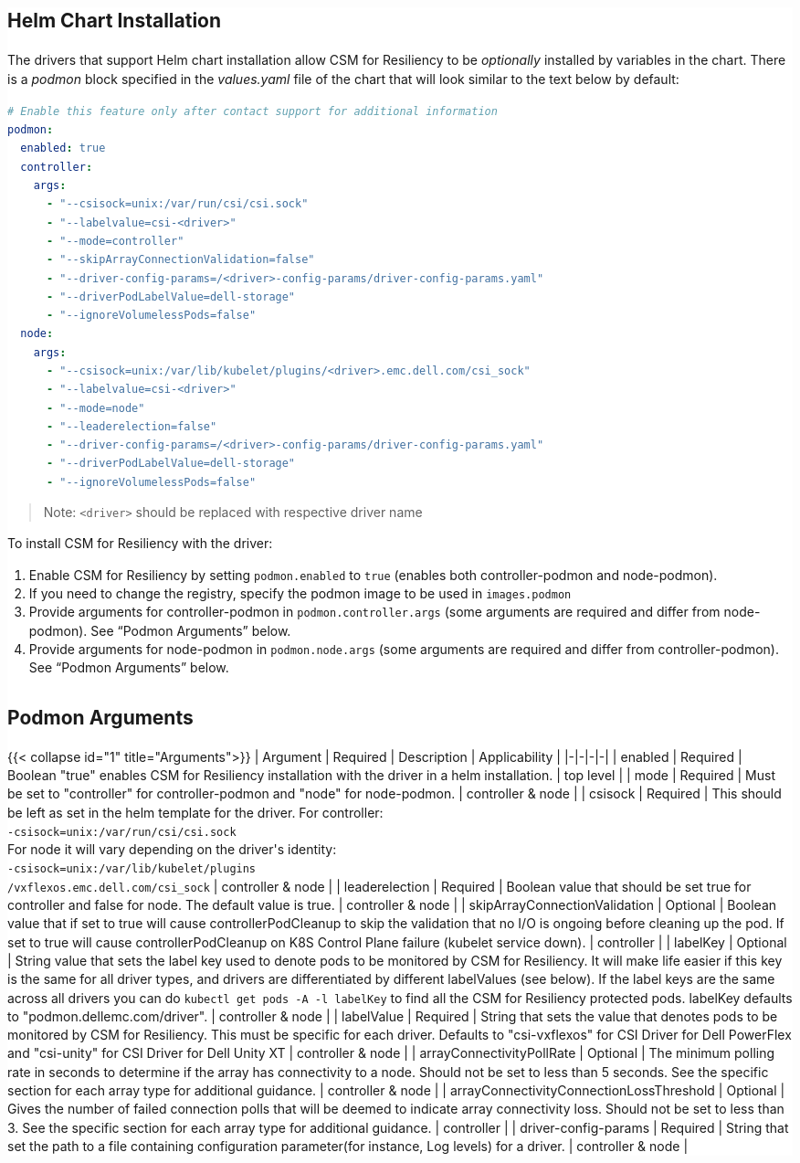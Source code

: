 ## Helm Chart Installation

The drivers that support Helm chart installation allow CSM for Resiliency to be _optionally_ installed by variables in the chart. There is a _podmon_ block specified in the _values.yaml_ file of the chart that will look similar to the text below by default:

```yaml
# Enable this feature only after contact support for additional information
podmon:
  enabled: true
  controller:
    args:
      - "--csisock=unix:/var/run/csi/csi.sock"
      - "--labelvalue=csi-<driver>"
      - "--mode=controller"
      - "--skipArrayConnectionValidation=false"
      - "--driver-config-params=/<driver>-config-params/driver-config-params.yaml"
      - "--driverPodLabelValue=dell-storage"
      - "--ignoreVolumelessPods=false"
  node:
    args:
      - "--csisock=unix:/var/lib/kubelet/plugins/<driver>.emc.dell.com/csi_sock"
      - "--labelvalue=csi-<driver>"
      - "--mode=node"
      - "--leaderelection=false"
      - "--driver-config-params=/<driver>-config-params/driver-config-params.yaml"
      - "--driverPodLabelValue=dell-storage"
      - "--ignoreVolumelessPods=false"

```
>Note: `<driver>` should be replaced with respective driver name 


To install CSM for Resiliency with the driver:
1. Enable CSM for Resiliency by setting `podmon.enabled` to `true` (enables both controller-podmon and node-podmon).
2. If you need to change the registry, specify the podmon image to be used in `images.podmon`
3. Provide arguments for controller-podmon in `podmon.controller.args` (some arguments are required and differ from node-podmon). See “Podmon Arguments” below.
4. Provide arguments for node-podmon in `podmon.node.args` (some arguments are required and differ from controller-podmon). See “Podmon Arguments” below.

## Podmon Arguments
{{< collapse id="1" title="Arguments">}}
| Argument | Required | Description | Applicability |
|-|-|-|-|
| enabled | Required | Boolean "true" enables CSM for Resiliency installation with the driver in a helm installation. | top level |
| mode | Required | Must be set to "controller" for controller-podmon and "node" for node-podmon. | controller & node |
| csisock | Required | This should be left as set in the helm template for the driver. For controller: <br> `-csisock=unix:/var/run/csi/csi.sock` <br> For node it will vary depending on the driver's identity: <br> `-csisock=unix:/var/lib/kubelet/plugins`<br>`/vxflexos.emc.dell.com/csi_sock` | controller & node |
| leaderelection | Required | Boolean value that should be set true for controller and false for node. The default value is true. | controller & node |
| skipArrayConnectionValidation | Optional | Boolean value that if set to true will cause controllerPodCleanup to skip the validation that no I/O is ongoing before cleaning up the pod. If set to true will cause controllerPodCleanup on K8S Control Plane failure (kubelet service down). | controller |
| labelKey | Optional | String value that sets the label key used to denote pods to be monitored by CSM for Resiliency. It will make life easier if this key is the same for all driver types, and drivers are differentiated by different labelValues (see below). If the label keys are the same across all drivers you can do `kubectl get pods -A -l labelKey` to find all the CSM for Resiliency protected pods. labelKey defaults to "podmon.dellemc.com/driver". | controller & node |
| labelValue | Required | String that sets the value that denotes pods to be monitored by CSM for Resiliency. This must be specific for each driver. Defaults to "csi-vxflexos" for CSI Driver for Dell PowerFlex and "csi-unity" for CSI Driver for Dell Unity XT | controller & node |
| arrayConnectivityPollRate | Optional | The minimum polling rate in seconds to determine if the array has connectivity to a node. Should not be set to less than 5 seconds. See the specific section for each array type for additional guidance. | controller & node |
| arrayConnectivityConnectionLossThreshold | Optional | Gives the number of failed connection polls that will be deemed to indicate array connectivity loss. Should not be set to less than 3. See the specific section for each array type for additional guidance. | controller |
| driver-config-params | Required | String that set the path to a file containing configuration parameter(for instance, Log levels) for a driver.  | controller & node |